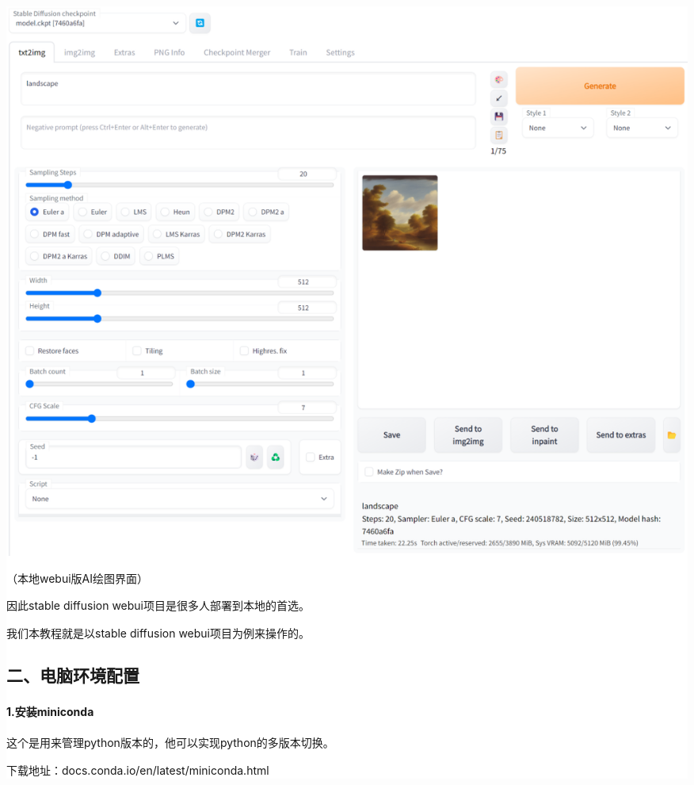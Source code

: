 ![image.png](./image/1.png)

（本地webui版AI绘图界面）

因此stable diffusion webui项目是很多人部署到本地的首选。

我们本教程就是以stable diffusion webui项目为例来操作的。

## 二、电脑环境配置

#### 1.安装miniconda

这个是用来管理python版本的，他可以实现python的多版本切换。

下载地址：docs.conda.io/en/latest/miniconda.html
